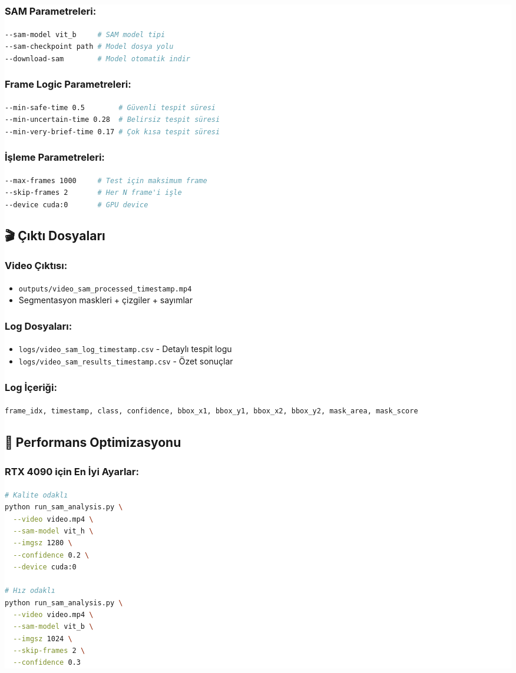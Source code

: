 ### SAM Parametreleri:
```bash
--sam-model vit_b     # SAM model tipi
--sam-checkpoint path # Model dosya yolu
--download-sam        # Model otomatik indir
```

### Frame Logic Parametreleri:
```bash
--min-safe-time 0.5        # Güvenli tespit süresi
--min-uncertain-time 0.28  # Belirsiz tespit süresi  
--min-very-brief-time 0.17 # Çok kısa tespit süresi
```

### İşleme Parametreleri:
```bash
--max-frames 1000     # Test için maksimum frame
--skip-frames 2       # Her N frame'i işle
--device cuda:0       # GPU device
```

## 🎬 Çıktı Dosyaları

### Video Çıktısı:
- `outputs/video_sam_processed_timestamp.mp4`
- Segmentasyon maskleri + çizgiler + sayımlar

### Log Dosyaları:
- `logs/video_sam_log_timestamp.csv` - Detaylı tespit logu
- `logs/video_sam_results_timestamp.csv` - Özet sonuçlar

### Log İçeriği:
```csv
frame_idx, timestamp, class, confidence, bbox_x1, bbox_y1, bbox_x2, bbox_y2, mask_area, mask_score
```

## 🔧 Performans Optimizasyonu

### RTX 4090 için En İyi Ayarlar:
```bash
# Kalite odaklı
python run_sam_analysis.py \
  --video video.mp4 \
  --sam-model vit_h \
  --imgsz 1280 \
  --confidence 0.2 \
  --device cuda:0

# Hız odaklı  
python run_sam_analysis.py \
  --video video.mp4 \
  --sam-model vit_b \
  --imgsz 1024 \
  --skip-frames 2 \
  --confidence 0.3
```
